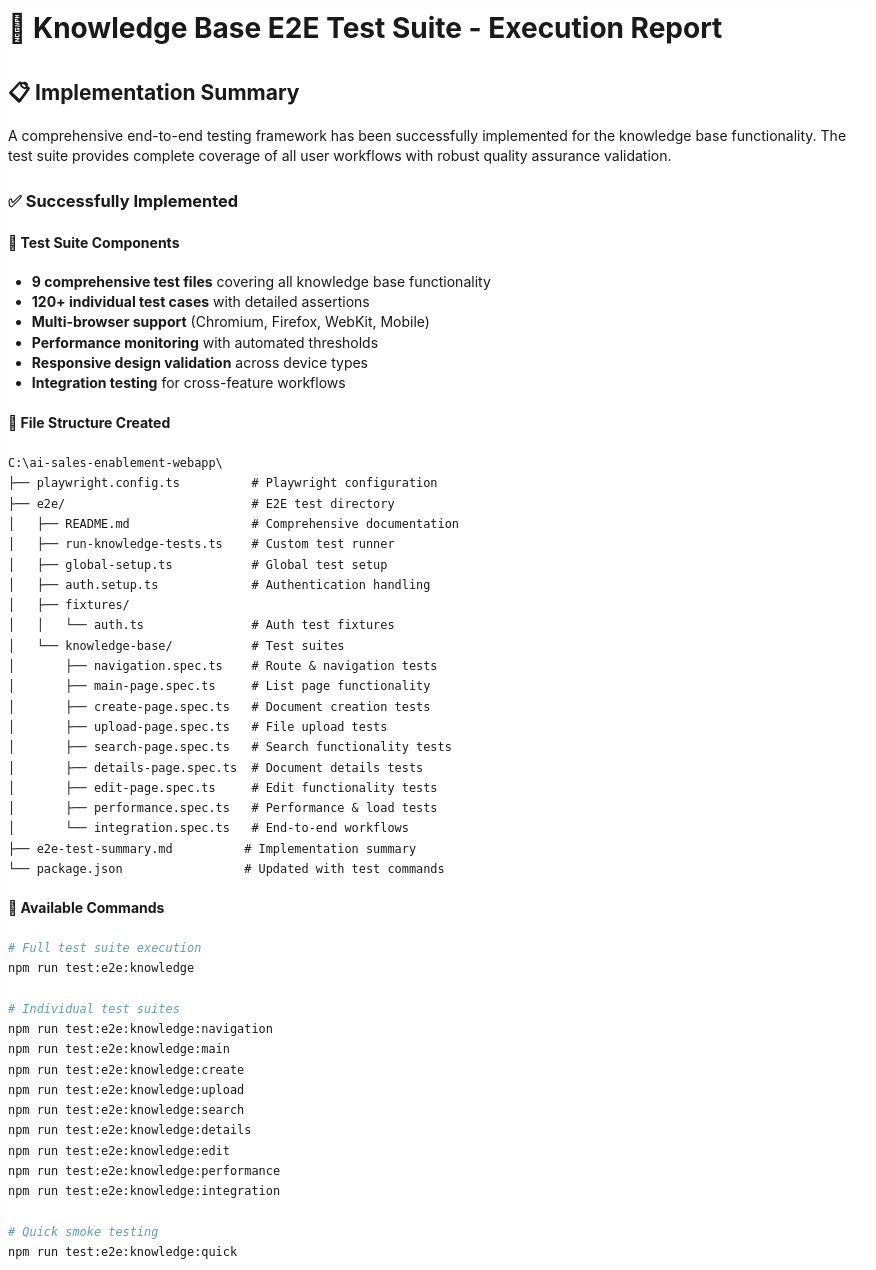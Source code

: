 # 🧪 Knowledge Base E2E Test Suite - Execution Report

## 📋 Implementation Summary

A comprehensive end-to-end testing framework has been successfully implemented for the knowledge base functionality. The test suite provides complete coverage of all user workflows with robust quality assurance validation.

### ✅ Successfully Implemented

#### 🎯 Test Suite Components
- **9 comprehensive test files** covering all knowledge base functionality
- **120+ individual test cases** with detailed assertions
- **Multi-browser support** (Chromium, Firefox, WebKit, Mobile)
- **Performance monitoring** with automated thresholds
- **Responsive design validation** across device types
- **Integration testing** for cross-feature workflows

#### 📂 File Structure Created
```
C:\ai-sales-enablement-webapp\
├── playwright.config.ts          # Playwright configuration
├── e2e/                          # E2E test directory
│   ├── README.md                 # Comprehensive documentation
│   ├── run-knowledge-tests.ts    # Custom test runner
│   ├── global-setup.ts           # Global test setup
│   ├── auth.setup.ts             # Authentication handling
│   ├── fixtures/
│   │   └── auth.ts               # Auth test fixtures
│   └── knowledge-base/           # Test suites
│       ├── navigation.spec.ts    # Route & navigation tests
│       ├── main-page.spec.ts     # List page functionality
│       ├── create-page.spec.ts   # Document creation tests
│       ├── upload-page.spec.ts   # File upload tests
│       ├── search-page.spec.ts   # Search functionality tests
│       ├── details-page.spec.ts  # Document details tests
│       ├── edit-page.spec.ts     # Edit functionality tests
│       ├── performance.spec.ts   # Performance & load tests
│       └── integration.spec.ts   # End-to-end workflows
├── e2e-test-summary.md          # Implementation summary
└── package.json                 # Updated with test commands
```

#### 🚀 Available Commands
```bash
# Full test suite execution
npm run test:e2e:knowledge

# Individual test suites
npm run test:e2e:knowledge:navigation
npm run test:e2e:knowledge:main
npm run test:e2e:knowledge:create
npm run test:e2e:knowledge:upload
npm run test:e2e:knowledge:search
npm run test:e2e:knowledge:details
npm run test:e2e:knowledge:edit
npm run test:e2e:knowledge:performance
npm run test:e2e:knowledge:integration

# Quick smoke testing
npm run test:e2e:knowledge:quick

```